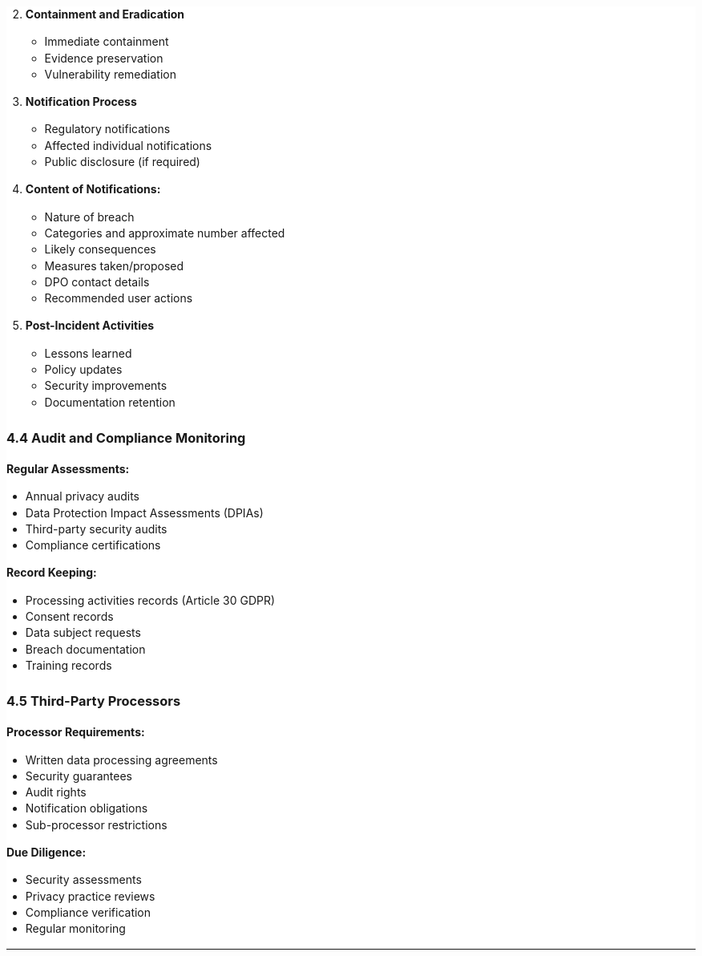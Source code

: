 2. **Containment and Eradication**
   - Immediate containment
   - Evidence preservation
   - Vulnerability remediation

3. **Notification Process**
   - Regulatory notifications
   - Affected individual notifications
   - Public disclosure (if required)

4. **Content of Notifications:**
   - Nature of breach
   - Categories and approximate number affected
   - Likely consequences
   - Measures taken/proposed
   - DPO contact details
   - Recommended user actions

5. **Post-Incident Activities**
   - Lessons learned
   - Policy updates
   - Security improvements
   - Documentation retention

### 4.4 Audit and Compliance Monitoring

**Regular Assessments:**
- Annual privacy audits
- Data Protection Impact Assessments (DPIAs)
- Third-party security audits
- Compliance certifications

**Record Keeping:**
- Processing activities records (Article 30 GDPR)
- Consent records
- Data subject requests
- Breach documentation
- Training records

### 4.5 Third-Party Processors

**Processor Requirements:**
- Written data processing agreements
- Security guarantees
- Audit rights
- Notification obligations
- Sub-processor restrictions

**Due Diligence:**
- Security assessments
- Privacy practice reviews
- Compliance verification
- Regular monitoring

---